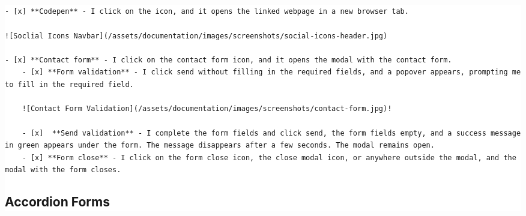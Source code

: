 	- [x] **Codepen** - I click on the icon, and it opens the linked webpage in a new browser tab.  

    ![Soclial Icons Navbar](/assets/documentation/images/screenshots/social-icons-header.jpg) 

	- [x] **Contact form** - I click on the contact form icon, and it opens the modal with the contact form.
		- [x] **Form validation** - I click send without filling in the required fields, and a popover appears, prompting me to fill in the required field.  

        ![Contact Form Validation](/assets/documentation/images/screenshots/contact-form.jpg)!  

		- [x]  **Send validation** - I complete the form fields and click send, the form fields empty, and a success message in green appears under the form. The message disappears after a few seconds. The modal remains open.
		- [x] **Form close** - I click on the form close icon, the close modal icon, or anywhere outside the modal, and the modal with the form closes.  

## Accordion Forms

